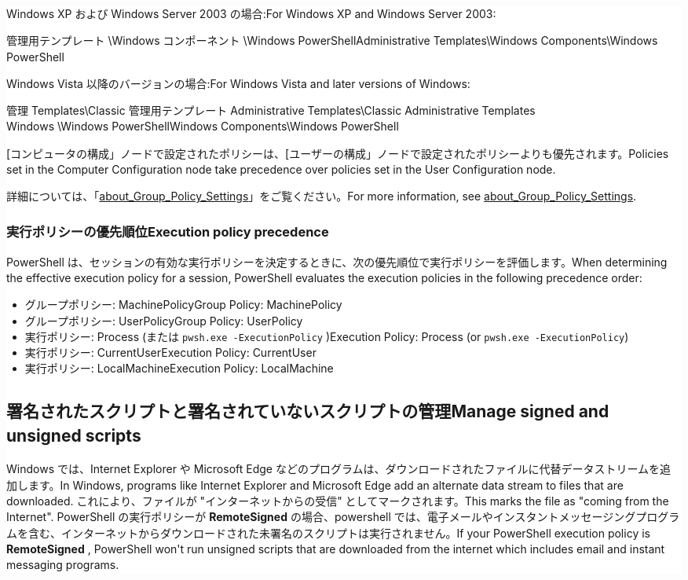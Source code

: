 <span data-ttu-id="fd461-234">Windows XP および Windows Server 2003 の場合:</span><span class="sxs-lookup"><span data-stu-id="fd461-234">For Windows XP and Windows Server 2003:</span></span>

<span data-ttu-id="fd461-235">管理用テンプレート \Windows コンポーネント \Windows PowerShell</span><span class="sxs-lookup"><span data-stu-id="fd461-235">Administrative Templates\Windows Components\Windows PowerShell</span></span>

<span data-ttu-id="fd461-236">Windows Vista 以降のバージョンの場合:</span><span class="sxs-lookup"><span data-stu-id="fd461-236">For Windows Vista and later versions of Windows:</span></span>

<span data-ttu-id="fd461-237">管理 Templates\Classic 管理用テンプレート </span><span class="sxs-lookup"><span data-stu-id="fd461-237">Administrative Templates\Classic Administrative Templates</span></span>\
<span data-ttu-id="fd461-238">Windows \Windows PowerShell</span><span class="sxs-lookup"><span data-stu-id="fd461-238">Windows Components\Windows PowerShell</span></span>

<span data-ttu-id="fd461-239">[コンピュータの構成」ノードで設定されたポリシーは、[ユーザーの構成」ノードで設定されたポリシーよりも優先されます。</span><span class="sxs-lookup"><span data-stu-id="fd461-239">Policies set in the Computer Configuration node take precedence over policies set in the User Configuration node.</span></span>

<span data-ttu-id="fd461-240">詳細については、「[about_Group_Policy_Settings](about_Group_Policy_Settings.md)」をご覧ください。</span><span class="sxs-lookup"><span data-stu-id="fd461-240">For more information, see [about_Group_Policy_Settings](about_Group_Policy_Settings.md).</span></span>

### <a name="execution-policy-precedence"></a><span data-ttu-id="fd461-241">実行ポリシーの優先順位</span><span class="sxs-lookup"><span data-stu-id="fd461-241">Execution policy precedence</span></span>

<span data-ttu-id="fd461-242">PowerShell は、セッションの有効な実行ポリシーを決定するときに、次の優先順位で実行ポリシーを評価します。</span><span class="sxs-lookup"><span data-stu-id="fd461-242">When determining the effective execution policy for a session, PowerShell evaluates the execution policies in the following precedence order:</span></span>

- <span data-ttu-id="fd461-243">グループポリシー: MachinePolicy</span><span class="sxs-lookup"><span data-stu-id="fd461-243">Group Policy: MachinePolicy</span></span>
- <span data-ttu-id="fd461-244">グループポリシー: UserPolicy</span><span class="sxs-lookup"><span data-stu-id="fd461-244">Group Policy: UserPolicy</span></span>
- <span data-ttu-id="fd461-245">実行ポリシー: Process (または `pwsh.exe -ExecutionPolicy` )</span><span class="sxs-lookup"><span data-stu-id="fd461-245">Execution Policy: Process (or `pwsh.exe -ExecutionPolicy`)</span></span>
- <span data-ttu-id="fd461-246">実行ポリシー: CurrentUser</span><span class="sxs-lookup"><span data-stu-id="fd461-246">Execution Policy: CurrentUser</span></span>
- <span data-ttu-id="fd461-247">実行ポリシー: LocalMachine</span><span class="sxs-lookup"><span data-stu-id="fd461-247">Execution Policy: LocalMachine</span></span>

## <a name="manage-signed-and-unsigned-scripts"></a><span data-ttu-id="fd461-248">署名されたスクリプトと署名されていないスクリプトの管理</span><span class="sxs-lookup"><span data-stu-id="fd461-248">Manage signed and unsigned scripts</span></span>

<span data-ttu-id="fd461-249">Windows では、Internet Explorer や Microsoft Edge などのプログラムは、ダウンロードされたファイルに代替データストリームを追加します。</span><span class="sxs-lookup"><span data-stu-id="fd461-249">In Windows, programs like Internet Explorer and Microsoft Edge add an alternate data stream to files that are downloaded.</span></span> <span data-ttu-id="fd461-250">これにより、ファイルが "インターネットからの受信" としてマークされます。</span><span class="sxs-lookup"><span data-stu-id="fd461-250">This marks the file as "coming from the Internet".</span></span> <span data-ttu-id="fd461-251">PowerShell の実行ポリシーが **RemoteSigned** の場合、powershell では、電子メールやインスタントメッセージングプログラムを含む、インターネットからダウンロードされた未署名のスクリプトは実行されません。</span><span class="sxs-lookup"><span data-stu-id="fd461-251">If your PowerShell execution policy is **RemoteSigned** , PowerShell won't run unsigned scripts that are downloaded from the internet which includes email and instant messaging programs.</span></span>

